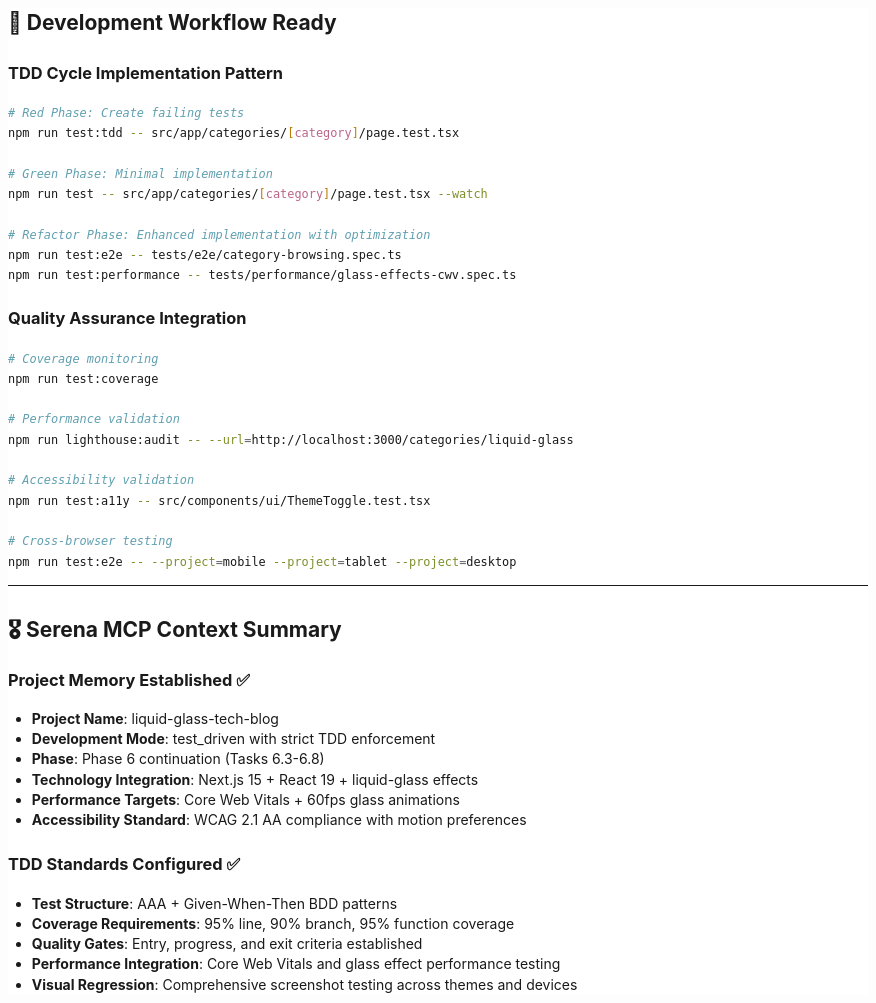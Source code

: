 
## 🚀 Development Workflow Ready

### TDD Cycle Implementation Pattern
```bash
# Red Phase: Create failing tests
npm run test:tdd -- src/app/categories/[category]/page.test.tsx

# Green Phase: Minimal implementation  
npm run test -- src/app/categories/[category]/page.test.tsx --watch

# Refactor Phase: Enhanced implementation with optimization
npm run test:e2e -- tests/e2e/category-browsing.spec.ts
npm run test:performance -- tests/performance/glass-effects-cwv.spec.ts
```

### Quality Assurance Integration
```bash
# Coverage monitoring
npm run test:coverage

# Performance validation
npm run lighthouse:audit -- --url=http://localhost:3000/categories/liquid-glass

# Accessibility validation  
npm run test:a11y -- src/components/ui/ThemeToggle.test.tsx

# Cross-browser testing
npm run test:e2e -- --project=mobile --project=tablet --project=desktop
```

---

## 🎖️ Serena MCP Context Summary

### Project Memory Established ✅
- **Project Name**: liquid-glass-tech-blog  
- **Development Mode**: test_driven with strict TDD enforcement
- **Phase**: Phase 6 continuation (Tasks 6.3-6.8)
- **Technology Integration**: Next.js 15 + React 19 + liquid-glass effects
- **Performance Targets**: Core Web Vitals + 60fps glass animations
- **Accessibility Standard**: WCAG 2.1 AA compliance with motion preferences

### TDD Standards Configured ✅
- **Test Structure**: AAA + Given-When-Then BDD patterns
- **Coverage Requirements**: 95% line, 90% branch, 95% function coverage  
- **Quality Gates**: Entry, progress, and exit criteria established
- **Performance Integration**: Core Web Vitals and glass effect performance testing
- **Visual Regression**: Comprehensive screenshot testing across themes and devices
